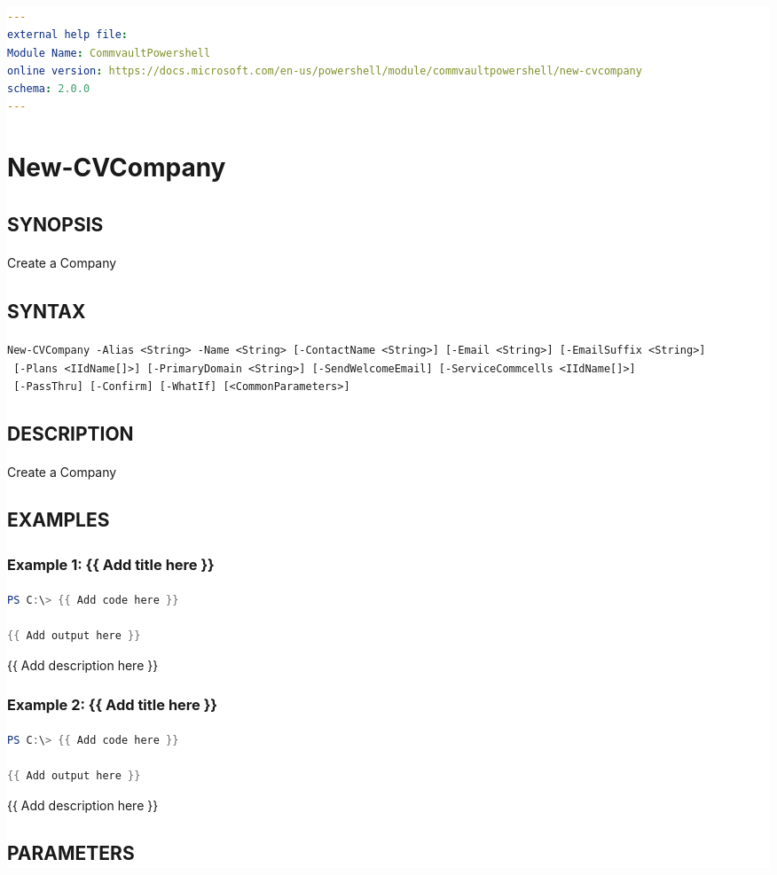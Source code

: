 ```yaml
---
external help file:
Module Name: CommvaultPowershell
online version: https://docs.microsoft.com/en-us/powershell/module/commvaultpowershell/new-cvcompany
schema: 2.0.0
---
```


# New-CVCompany

## SYNOPSIS
Create a Company

## SYNTAX

```
New-CVCompany -Alias <String> -Name <String> [-ContactName <String>] [-Email <String>] [-EmailSuffix <String>]
 [-Plans <IIdName[]>] [-PrimaryDomain <String>] [-SendWelcomeEmail] [-ServiceCommcells <IIdName[]>]
 [-PassThru] [-Confirm] [-WhatIf] [<CommonParameters>]
```

## DESCRIPTION
Create a Company

## EXAMPLES

### Example 1: {{ Add title here }}
```powershell
PS C:\> {{ Add code here }}

{{ Add output here }}
```

{{ Add description here }}

### Example 2: {{ Add title here }}
```powershell
PS C:\> {{ Add code here }}

{{ Add output here }}
```

{{ Add description here }}

## PARAMETERS
